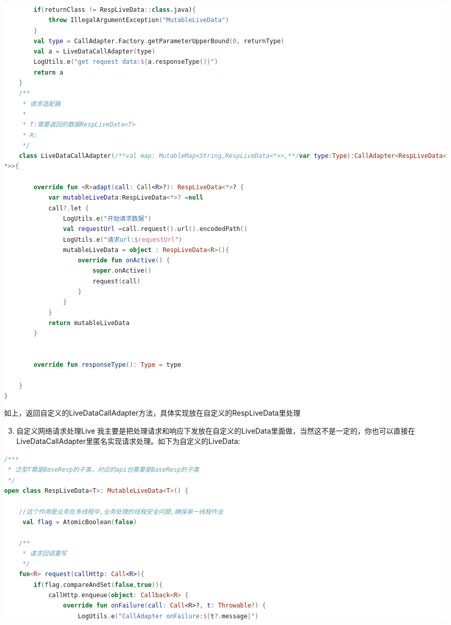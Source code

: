 ```kotlin
        if(returnClass != RespLiveData::class.java){
            throw IllegalArgumentException("MutableLiveData")
        }
        val type = CallAdapter.Factory.getParameterUpperBound(0, returnType)
        val a = LiveDataCallAdapter(type)
        LogUtils.e("get request data:${a.responseType()}")
        return a
    }
    /**
     * 请求适配器
     *
     * T:需要返回的数据RespLiveData<T>
     * R:
     */
    class LiveDataCallAdapter(/**val map: MutableMap<String,RespLiveData<*>>,**/var type:Type):CallAdapter<RespLiveData<*>>{

        override fun <R>adapt(call: Call<R>?): RespLiveData<*>? {
            var mutableLiveData:RespLiveData<*>? =null
            call?.let {
                LogUtils.e("开始请求数据")
                val requestUrl =call.request().url().encodedPath()
                LogUtils.e("请求url:$requestUrl")
                mutableLiveData = object : RespLiveData<R>(){
                    override fun onActive() {
                        super.onActive()
                        request(call)
                    }
                }
            }
            return mutableLiveData
        }


        override fun responseType(): Type = type

    }
}


```
如上，返回自定义的LiveDataCallAdapter方法，具体实现放在自定义的RespLiveData里处理


3. 自定义网络请求处理Live
我主要是把处理请求和响应下发放在自定义的LiveData里面做，当然这不是一定的，你也可以直接在LiveDataCallAdapter里匿名实现请求处理。如下为自定义的LiveData:

```kotlin
/***
 * 泛型T需是BaseResp的子类，对应的api也需要是BaseResp的子类
 */
open class RespLiveData<T>: MutableLiveData<T>() {

    //这个作用是业务在多线程中,业务处理的线程安全问题,确保单一线程作业
     val flag = AtomicBoolean(false)

    /**
     * 请求回调重写
     */
    fun<R> request(callHttp: Call<R>){
        if(flag.compareAndSet(false,true)){
            callHttp.enqueue(object: Callback<R> {
                override fun onFailure(call: Call<R>?, t: Throwable?) {
                    LogUtils.e("CallAdapter onFailure:${t?.message}")
```